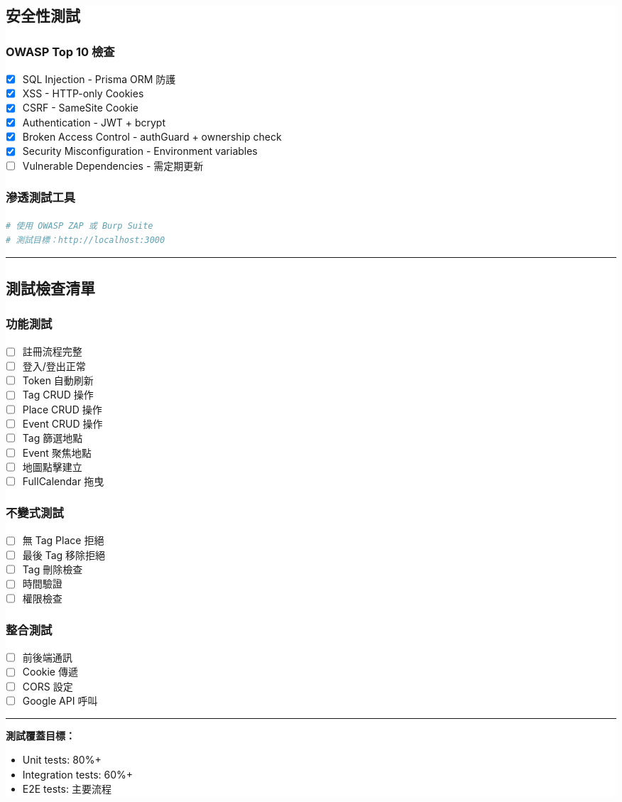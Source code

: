 
## 安全性測試

### OWASP Top 10 檢查

- [x] SQL Injection - Prisma ORM 防護
- [x] XSS - HTTP-only Cookies
- [x] CSRF - SameSite Cookie
- [x] Authentication - JWT + bcrypt
- [x] Broken Access Control - authGuard + ownership check
- [x] Security Misconfiguration - Environment variables
- [ ] Vulnerable Dependencies - 需定期更新

### 滲透測試工具

```bash
# 使用 OWASP ZAP 或 Burp Suite
# 測試目標：http://localhost:3000
```

---

## 測試檢查清單

### 功能測試

- [ ] 註冊流程完整
- [ ] 登入/登出正常
- [ ] Token 自動刷新
- [ ] Tag CRUD 操作
- [ ] Place CRUD 操作
- [ ] Event CRUD 操作
- [ ] Tag 篩選地點
- [ ] Event 聚焦地點
- [ ] 地圖點擊建立
- [ ] FullCalendar 拖曳

### 不變式測試

- [ ] 無 Tag Place 拒絕
- [ ] 最後 Tag 移除拒絕
- [ ] Tag 刪除檢查
- [ ] 時間驗證
- [ ] 權限檢查

### 整合測試

- [ ] 前後端通訊
- [ ] Cookie 傳遞
- [ ] CORS 設定
- [ ] Google API 呼叫

---

**測試覆蓋目標：**
- Unit tests: 80%+
- Integration tests: 60%+
- E2E tests: 主要流程

